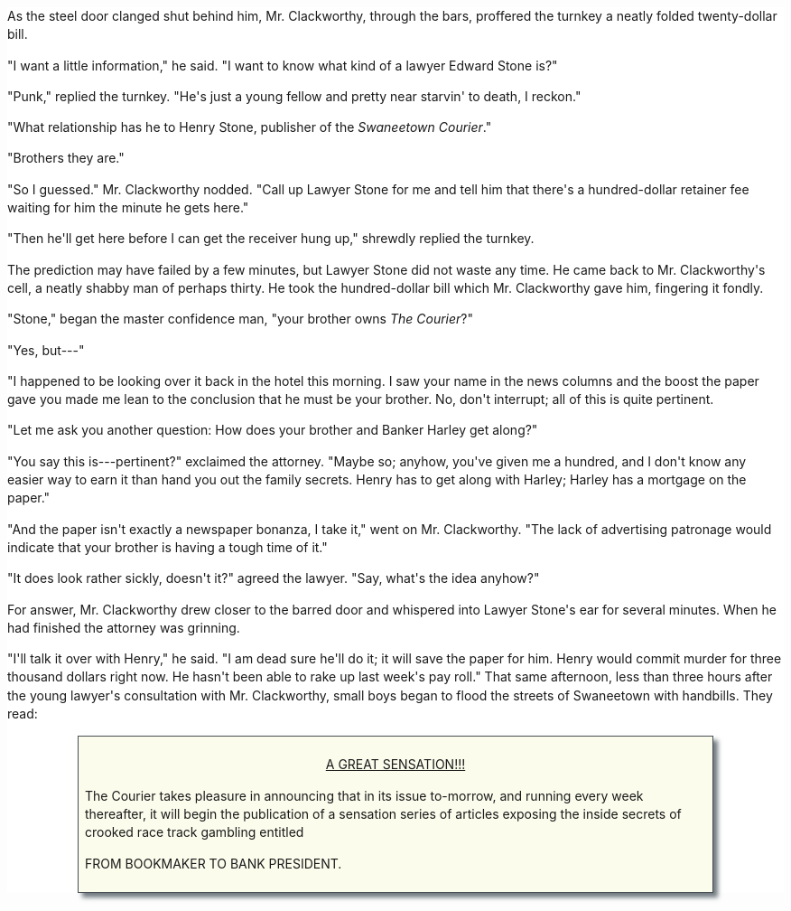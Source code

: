 As the steel door clanged shut behind him, Mr. Clackworthy, through the bars, proffered the turnkey a neatly folded twenty-dollar bill.

"I want a little information," he said. "I want to know what kind of a lawyer Edward Stone is?"

"Punk," replied the turnkey. "He's just a young fellow and pretty near starvin' to death, I reckon."

"What relationship has he to Henry Stone, publisher of the *Swaneetown Courier*."

"Brothers they are."

"So I guessed." Mr. Clackworthy nodded. "Call up Lawyer Stone for me and tell him that there's a hundred-dollar retainer fee waiting for him the minute he gets here."

"Then he'll get here before I can get the receiver hung up," shrewdly replied the turnkey.

The prediction may have failed by a few minutes, but Lawyer Stone did not waste any time. He came back to Mr. Clackworthy's cell, a neatly shabby man of perhaps thirty. He took the hundred-dollar bill which Mr. Clackworthy gave him, fingering it fondly.

"Stone," began the master confidence man, "your brother owns *The Courier*?"

"Yes, but---"

"I happened to be looking over it back in the hotel this morning. I saw your name in the news columns and the boost the paper gave you made me lean to the conclusion that he must be your brother. No, don't interrupt; all of this is quite pertinent.

"Let me ask you another question: How does your brother and Banker Harley get along?"

"You say this is---pertinent?" exclaimed the attorney. "Maybe so; anyhow, you've given me a hundred, and I don't know any easier way to earn it than hand you out the family secrets. Henry has to get along with Harley; Harley has a mortgage on the paper."

"And the paper isn't exactly a newspaper bonanza, I take it," went on Mr. Clackworthy. "The lack of advertising patronage would indicate that your brother is having a tough time of it."

"It does look rather sickly, doesn't it?" agreed the lawyer. "Say, what's the idea anyhow?"

For answer, Mr. Clackworthy drew closer to the barred door and whispered into Lawyer Stone's ear for several minutes. When he had finished the attorney was grinning.

"I'll talk it over with Henry," he said. "I am dead sure he'll do it; it will save the paper for him. Henry would commit murder for three thousand dollars right now. He hasn't been able to rake up last week's pay roll." That same afternoon, less than three hours after the young lawyer's consultation with Mr. Clackworthy, small boys began to flood the streets of Swaneetown with handbills. They read:

<div style="max-width: 80%;margin:1rem auto;padding:0.5rem;border:1px solid #474f55;background-color:#fcfced;box-shadow:5px 5px 5px #727b81;">
<p class="bold" style="text-align:center;text-decoration:underline">A GREAT SENSATION!!!</p>


<p><span class="italics">The Courier</span> takes pleasure in announcing that in its issue to-morrow, and running every week thereafter, it will begin the publication of a sensation series of articles exposing the inside secrets of crooked race track gambling entitled</p>


<p class="bold">FROM BOOKMAKER TO BANK PRESIDENT.</p>
